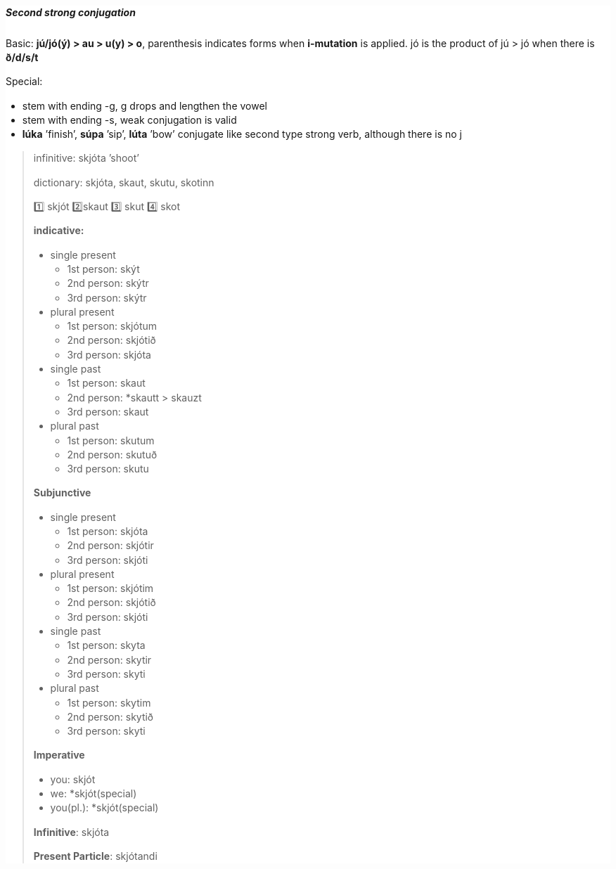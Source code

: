 ##### Second strong conjugation

Basic: **jú/jó(ý) > au > u(y) > o**, parenthesis indicates forms when **i-mutation** is applied. jó is the product of jú > jó when there is **ð/d/s/t**

Special:

- stem with ending -g, g drops and lengthen the vowel
- stem with ending -s, weak conjugation is valid
- **lúka** ’finish’, **súpa** ’sip’, **lúta** ’bow’ conjugate like second type strong verb, although there is no j

> infinitive: skjóta ’shoot’
>
> dictionary: skjóta, skaut, skutu, skotinn
>
> :one: skjót :two:skaut :three: skut :four: skot
>
> **indicative:**
>
> - single present
>   - 1st person: skýt
>   - 2nd person: skýtr
>   - 3rd person: skýtr
> - plural present
>   - 1st person: skjótum
>   - 2nd person: skjótið
>   - 3rd person: skjóta
> - single past
>   - 1st person: skaut
>   - 2nd person: *skautt > skauzt
>   - 3rd person: skaut
> - plural past
>   - 1st person: skutum
>   - 2nd person: skutuð
>   - 3rd person: skutu
>
> **Subjunctive**
>
> - single present
>   - 1st person: skjóta
>   - 2nd person: skjótir
>   - 3rd person: skjóti
> - plural present
>   - 1st person: skjótim
>   - 2nd person: skjótið
>   - 3rd person: skjóti
> - single past
>   - 1st person: skyta
>   - 2nd person: skytir
>   - 3rd person: skyti
> - plural past
>   - 1st person: skytim
>   - 2nd person: skytið
>   - 3rd person: skyti
>
> **Imperative**
>
> - you: skjót
> - we: *skjót(special)
> - you(pl.): *skjót(special)
>
> **Infinitive**: skjóta
>
> **Present Particle**: skjótandi